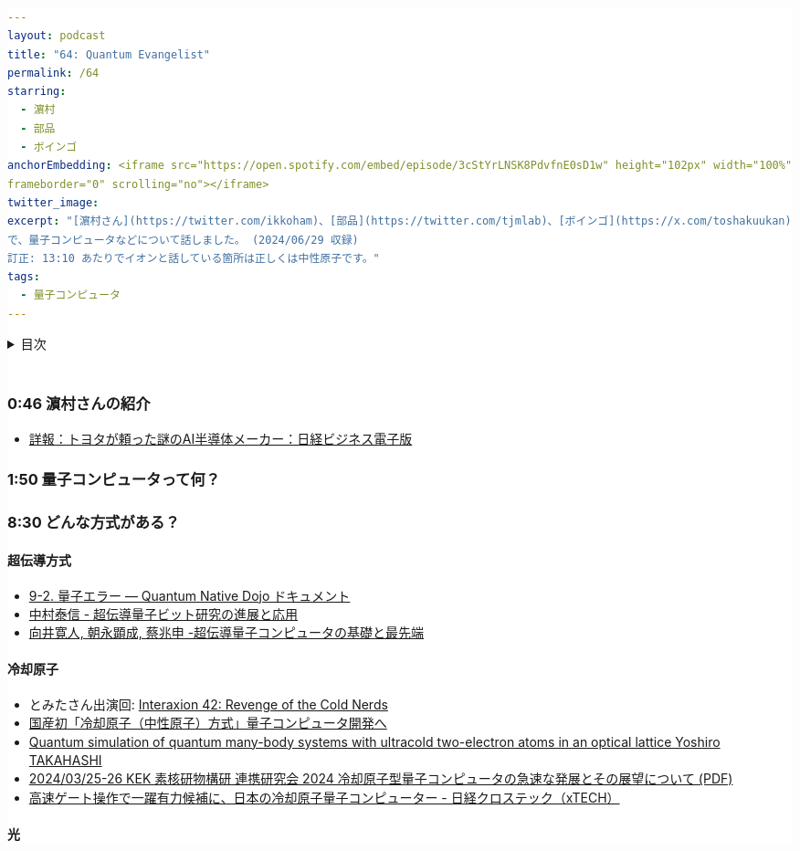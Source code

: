 ```yaml
---
layout: podcast
title: "64: Quantum Evangelist"
permalink: /64
starring:
  - 濵村
  - 部品
  - ボインゴ
anchorEmbedding: <iframe src="https://open.spotify.com/embed/episode/3cStYrLNSK8PdvfnE0sD1w" height="102px" width="100%" frameborder="0" scrolling="no"></iframe>
twitter_image: 
excerpt: "[濵村さん](https://twitter.com/ikkoham)、[部品](https://twitter.com/tjmlab)、[ボインゴ](https://x.com/toshakuukan)で、量子コンピュータなどについて話しました。 (2024/06/29 収録)  
訂正: 13:10 あたりでイオンと話している箇所は正しくは中性原子です。"
tags:
  - 量子コンピュータ
---
```


<details><summary markdown='span'>目次</summary></details>
<br>

### 0:46 濵村さんの紹介

- [詳報：トヨタが頼った謎のAI半導体メーカー：日経ビジネス電子版](https://business.nikkei.com/atcl/report/17/ai/051700001/)

### 1:50 量子コンピュータって何？

### 8:30 どんな方式がある？

#### 超伝導方式

- [9-2. 量子エラー — Quantum Native Dojo ドキュメント](https://dojo.qulacs.org/ja/latest/notebooks/9.2_quantum_error_correction.html)
- [中村泰信 - 超伝導量子ビット研究の進展と応用](https://www.jstage.jst.go.jp/article/oubutsu/90/4/90_209/_article/-char/ja/)
- [向井寛人, 朝永顕成, 蔡兆申 -超伝導量子コンピュータの基礎と最先端](https://www.jstage.jst.go.jp/article/jcsj/53/5/53_278/_article/-char/ja/)

#### 冷却原子

- とみたさん出演回: [Interaxion 42: Revenge of the Cold Nerds](https://interaxion-podcast.github.io/42)
- [国産初「冷却原子（中性原子）方式」量子コンピュータ開発へ](https://www.ims.ac.jp/news/2024/02/0227.html)
- [Quantum simulation of quantum many-body systems with ultracold two-electron atoms in an optical lattice Yoshiro TAKAHASHI](https://www.jstage.jst.go.jp/article/pjab/98/4/98_PJA9804B-01/_html/-char/en)
- [2024/03/25-26 KEK 素核研物構研 連携研究会 2024 冷却原子型量子コンピュータの急速な発展とその展望について (PDF)](https://www-conf.kek.jp/joint-colloquium/slides/Tomita.pdf)
- [高速ゲート操作で一躍有力候補に、日本の冷却原子量子コンピューター - 日経クロステック（xTECH）](https://xtech.nikkei.com/atcl/nxt/column/18/02399/032400006/)

#### 光
